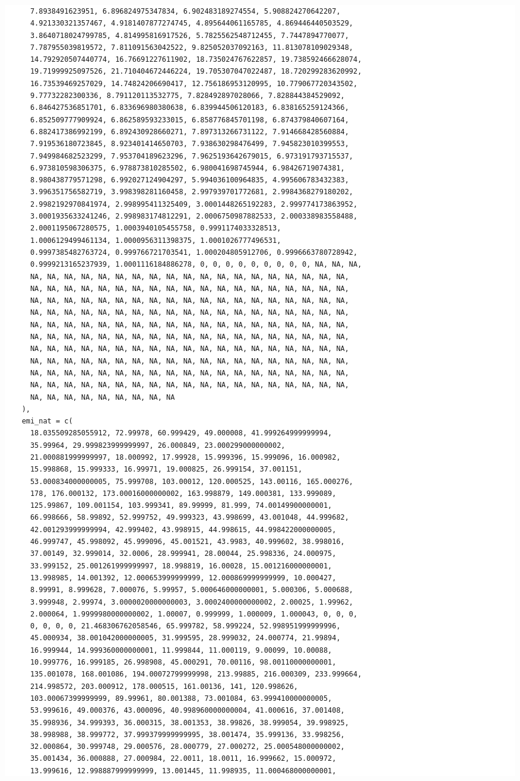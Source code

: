           7.8938491623951, 6.896824975347834, 6.902483189274554, 5.908824270642207,
          4.921330321357467, 4.9181407877274745, 4.895644061165785, 4.869446440503529,
          3.8640718024799785, 4.814995816917526, 5.7825562548712455, 7.7447894770077,
          7.787955039819572, 7.811091563042522, 9.825052037092163, 11.813078109029348,
          14.792920507440774, 16.76691227611902, 18.735024767622857, 19.738592466628074,
          19.71999925097526, 21.710404672446224, 19.705307047022487, 18.720299283620992,
          16.73539469257029, 14.74824206690417, 12.756186953120995, 10.779067720343502,
          9.77732282300336, 8.791120113532775, 7.828492897028066, 7.828844384529092,
          6.846427536851701, 6.833696980380638, 6.839944506120183, 6.838165259124366,
          6.852509777909924, 6.862589593233015, 6.858776845701198, 6.874379840607164,
          6.882417386992199, 6.892430928660271, 7.897313266731122, 7.914668428560884,
          7.919536180723845, 8.923401414650703, 7.938630298476499, 7.945823010399553,
          7.949984682523299, 7.953704189623296, 7.9625193642679015, 6.973191793715537,
          6.973810598306375, 6.978873810285502, 6.980041698745944, 6.98426719074381,
          8.980438779571298, 6.992027124904297, 5.994036100964835, 4.995606783432383,
          3.996351756582719, 3.998398281160458, 2.997939701772681, 2.9984368279180202,
          2.9982192970841974, 2.998995411325409, 3.0001448265192283, 2.999774173863952,
          3.0001935633241246, 2.998983174812291, 2.0006750987882533, 2.000338983558488,
          2.0001195067280575, 1.0003940105455758, 0.9991174033328513,
          1.0006129499461134, 1.0000956311398375, 1.0001026777496531,
          0.9997385482763724, 0.999766721703541, 1.000204805912706, 0.9996663780728942,
          0.9999213165237939, 1.0001116184886278, 0, 0, 0, 0, 0, 0, 0, 0, 0, NA, NA, NA,
          NA, NA, NA, NA, NA, NA, NA, NA, NA, NA, NA, NA, NA, NA, NA, NA, NA, NA, NA,
          NA, NA, NA, NA, NA, NA, NA, NA, NA, NA, NA, NA, NA, NA, NA, NA, NA, NA, NA,
          NA, NA, NA, NA, NA, NA, NA, NA, NA, NA, NA, NA, NA, NA, NA, NA, NA, NA, NA,
          NA, NA, NA, NA, NA, NA, NA, NA, NA, NA, NA, NA, NA, NA, NA, NA, NA, NA, NA,
          NA, NA, NA, NA, NA, NA, NA, NA, NA, NA, NA, NA, NA, NA, NA, NA, NA, NA, NA,
          NA, NA, NA, NA, NA, NA, NA, NA, NA, NA, NA, NA, NA, NA, NA, NA, NA, NA, NA,
          NA, NA, NA, NA, NA, NA, NA, NA, NA, NA, NA, NA, NA, NA, NA, NA, NA, NA, NA,
          NA, NA, NA, NA, NA, NA, NA, NA, NA, NA, NA, NA, NA, NA, NA, NA, NA, NA, NA,
          NA, NA, NA, NA, NA, NA, NA, NA, NA, NA, NA, NA, NA, NA, NA, NA, NA, NA, NA,
          NA, NA, NA, NA, NA, NA, NA, NA, NA, NA, NA, NA, NA, NA, NA, NA, NA, NA, NA,
          NA, NA, NA, NA, NA, NA, NA, NA, NA
        ),
        emi_nat = c(
          18.035509285055912, 72.99978, 60.999429, 49.000008, 41.999264999999994,
          35.99964, 29.999823999999997, 26.000849, 23.000299000000002,
          21.000881999999997, 18.000992, 17.99928, 15.999396, 15.999096, 16.000982,
          15.998868, 15.999333, 16.99971, 19.000825, 26.999154, 37.001151,
          53.000834000000005, 75.999708, 103.00012, 120.000525, 143.00116, 165.000276,
          178, 176.000132, 173.00016000000002, 163.998879, 149.000381, 133.999089,
          125.99867, 109.001154, 103.999341, 89.99999, 81.999, 74.00149900000001,
          66.998666, 58.99892, 52.999752, 49.999323, 43.998699, 43.001048, 44.999682,
          42.001293999999994, 42.999402, 43.998915, 44.998615, 44.998422000000005,
          46.999747, 45.998092, 45.999096, 45.001521, 43.9983, 40.999602, 38.998016,
          37.00149, 32.999014, 32.0006, 28.999941, 28.00044, 25.998336, 24.000975,
          33.999152, 25.001261999999997, 18.998819, 16.00028, 15.001216000000001,
          13.998985, 14.001392, 12.000653999999999, 12.000869999999999, 10.000427,
          8.99991, 8.999628, 7.000076, 5.99957, 5.000646000000001, 5.000306, 5.000688,
          3.999948, 2.99974, 3.0000020000000003, 3.0002400000000002, 2.00025, 1.99962,
          2.000064, 1.9999980000000002, 1.00007, 0.999999, 1.000009, 1.000043, 0, 0, 0,
          0, 0, 0, 0, 21.468306762058546, 65.999782, 58.999224, 52.998951999999996,
          45.000934, 38.001042000000005, 31.999595, 28.999032, 24.000774, 21.99894,
          16.999944, 14.999360000000001, 11.999844, 11.000119, 9.00099, 10.00088,
          10.999776, 16.999185, 26.998908, 45.000291, 70.00116, 98.00110000000001,
          135.001078, 168.001086, 194.00072799999998, 213.99885, 216.000309, 233.999664,
          214.998572, 203.000912, 178.000515, 161.00136, 141, 120.998626,
          103.00067399999999, 89.99961, 80.001388, 73.001084, 63.999410000000005,
          53.999616, 49.000376, 43.000096, 40.998960000000004, 41.000616, 37.001408,
          35.998936, 34.999393, 36.000315, 38.001353, 38.99826, 38.999054, 39.998925,
          38.998988, 38.999772, 37.999379999999995, 38.001474, 35.999136, 33.998256,
          32.000864, 30.999748, 29.000576, 28.000779, 27.000272, 25.000548000000002,
          35.001434, 36.000888, 27.000984, 22.0011, 18.0011, 16.999662, 15.000972,
          13.999616, 12.998887999999999, 13.001445, 11.998935, 11.000468000000001,